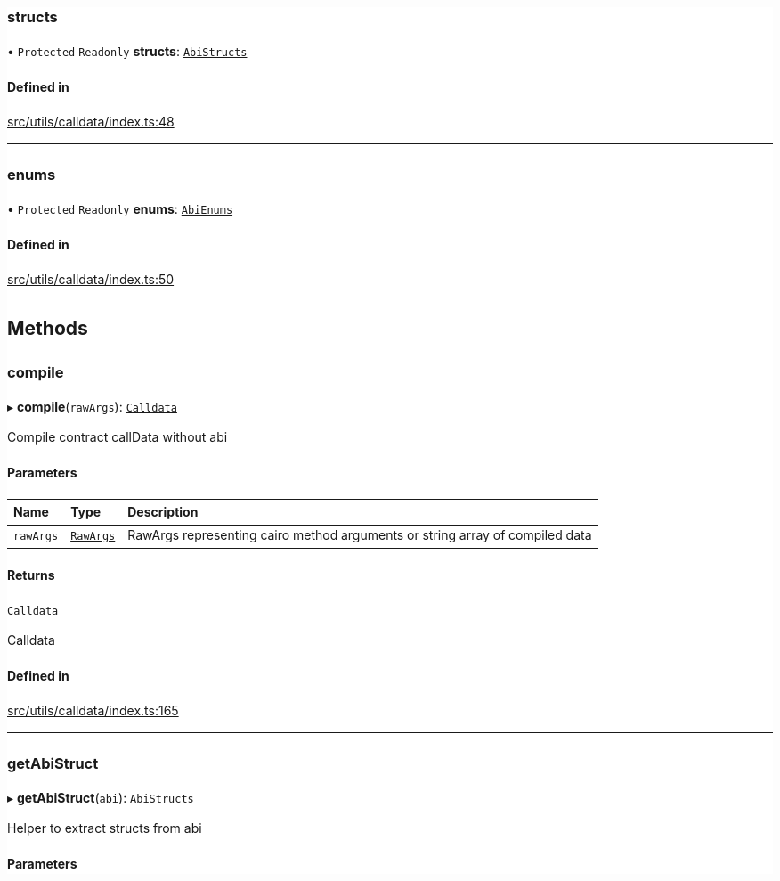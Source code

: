 
### structs

• `Protected` `Readonly` **structs**: [`AbiStructs`](../namespaces/types.md#abistructs)

#### Defined in

[src/utils/calldata/index.ts:48](https://github.com/starknet-io/starknet.js/blob/v6.24.1/src/utils/calldata/index.ts#L48)

---

### enums

• `Protected` `Readonly` **enums**: [`AbiEnums`](../namespaces/types.md#abienums)

#### Defined in

[src/utils/calldata/index.ts:50](https://github.com/starknet-io/starknet.js/blob/v6.24.1/src/utils/calldata/index.ts#L50)

## Methods

### compile

▸ **compile**(`rawArgs`): [`Calldata`](../namespaces/types.md#calldata)

Compile contract callData without abi

#### Parameters

| Name      | Type                                        | Description                                                                  |
| :-------- | :------------------------------------------ | :--------------------------------------------------------------------------- |
| `rawArgs` | [`RawArgs`](../namespaces/types.md#rawargs) | RawArgs representing cairo method arguments or string array of compiled data |

#### Returns

[`Calldata`](../namespaces/types.md#calldata)

Calldata

#### Defined in

[src/utils/calldata/index.ts:165](https://github.com/starknet-io/starknet.js/blob/v6.24.1/src/utils/calldata/index.ts#L165)

---

### getAbiStruct

▸ **getAbiStruct**(`abi`): [`AbiStructs`](../namespaces/types.md#abistructs)

Helper to extract structs from abi

#### Parameters
